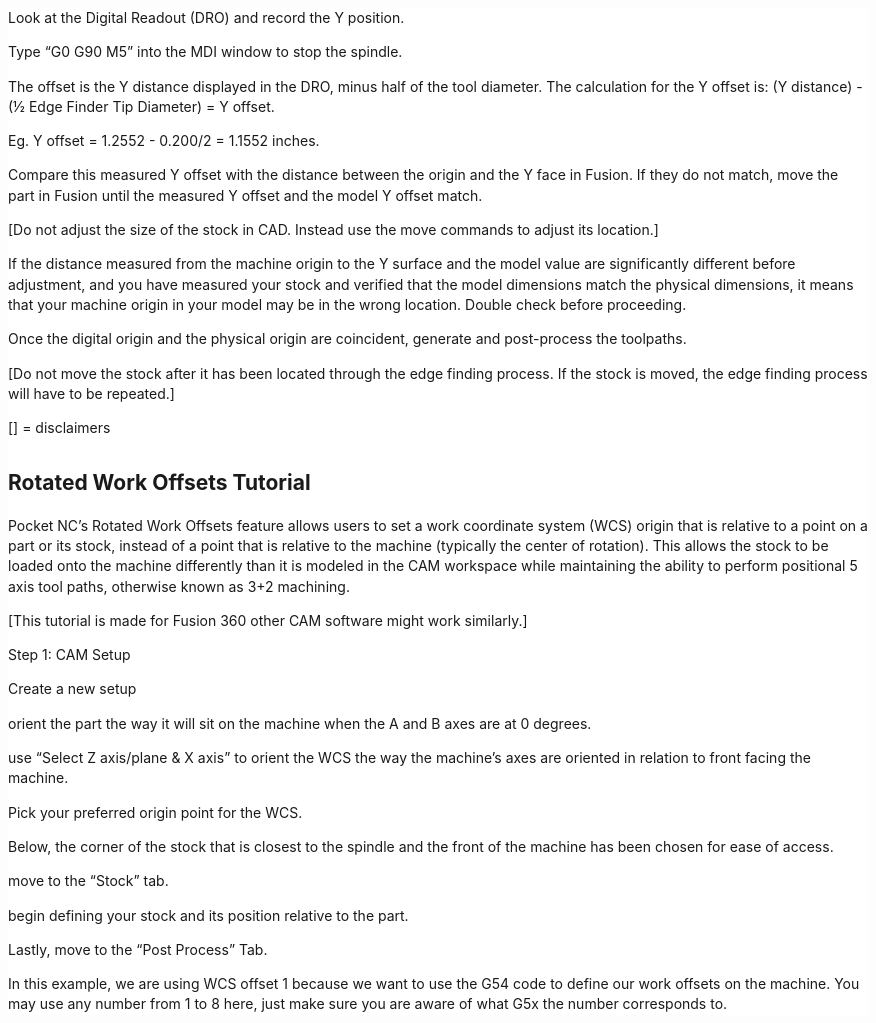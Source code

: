 Look at the Digital Readout (DRO) and record the Y position.

Type “G0 G90 M5” into the MDI window to stop the spindle.

The offset is the Y distance displayed in the DRO, minus half of the tool diameter. The calculation for the Y offset is: (Y distance) - (½ Edge Finder Tip Diameter) = Y offset.

Eg. Y offset = 1.2552  - 0.200/2 = 1.1552 inches.

Compare this measured Y offset with the distance between the origin and the Y face in Fusion. If they do not match, move the part in Fusion until the measured Y offset and the model Y offset match. 

[Do not adjust the size of the stock in CAD. Instead use the move commands to adjust its location.]

If the distance measured from the machine origin to the Y surface and the model value are significantly different before adjustment, and you have measured your stock and verified that the model dimensions match the physical dimensions, it means that your machine origin in your model may be in the wrong location. Double check before proceeding.

Once the digital origin and the physical origin are coincident, generate and post-process the toolpaths.

[Do not move the stock after it has been located through the edge finding process. If the stock is moved, the edge finding process will have to be repeated.]

[] = disclaimers

## Rotated Work Offsets Tutorial

Pocket NC’s Rotated Work Offsets feature allows users to set a work coordinate system (WCS) origin that is relative to a point on a part or its stock, instead of a point that is relative to the machine (typically the center of rotation).
This allows the stock to be loaded onto the machine differently than it is modeled in the CAM workspace while maintaining the ability to perform positional 5 axis tool paths, otherwise known as 3+2 machining. 

[This tutorial is made for Fusion 360 other CAM software might work similarly.]

Step 1: CAM Setup

Create a new setup

orient the part the way it will sit on the machine when the A and B axes are at 0 degrees.

use “Select Z axis/plane & X axis” to orient the WCS the way the machine’s axes are oriented in relation to front facing the machine.

Pick your preferred origin point for the WCS.

Below, the corner of the stock that is closest to the spindle and the front of the machine has been chosen for ease of access.

move to the “Stock” tab.

begin defining your stock and its position relative to the part.

Lastly, move to the “Post Process” Tab.

In this example, we are using WCS offset 1 because we want to use the G54 code to define our work offsets on the machine. 
You may use any number from 1 to 8 here, just make sure you are aware of what G5x the number corresponds to. 
